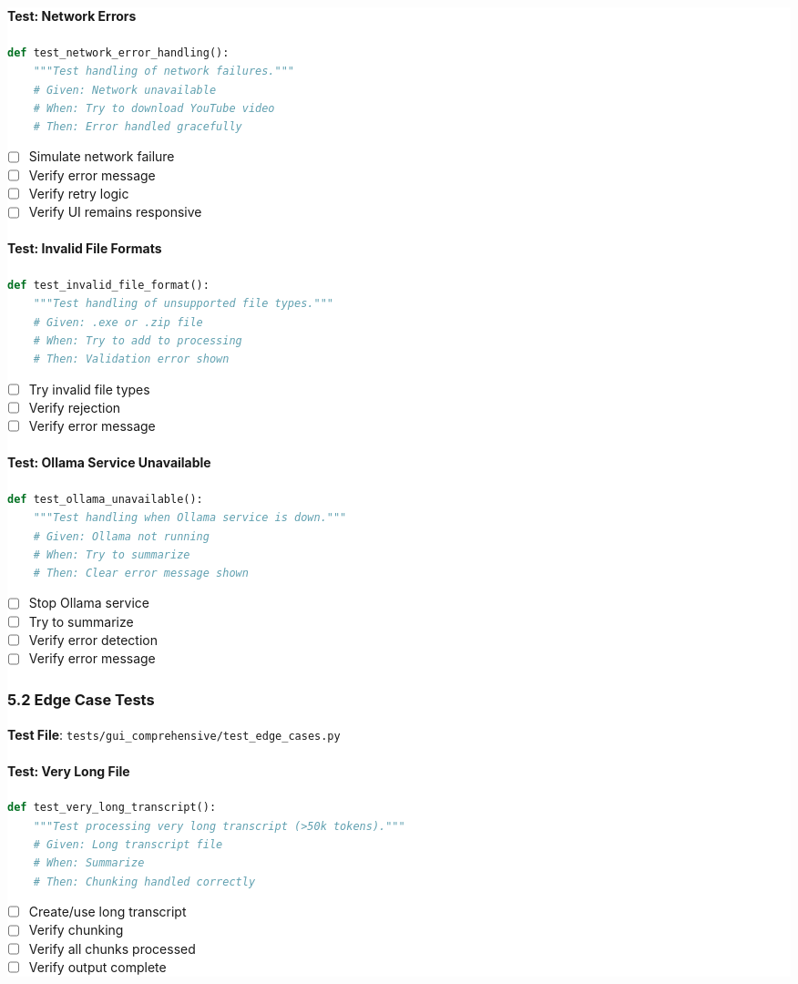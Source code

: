 #### Test: Network Errors
```python
def test_network_error_handling():
    """Test handling of network failures."""
    # Given: Network unavailable
    # When: Try to download YouTube video
    # Then: Error handled gracefully
```
- [ ] Simulate network failure
- [ ] Verify error message
- [ ] Verify retry logic
- [ ] Verify UI remains responsive

#### Test: Invalid File Formats
```python
def test_invalid_file_format():
    """Test handling of unsupported file types."""
    # Given: .exe or .zip file
    # When: Try to add to processing
    # Then: Validation error shown
```
- [ ] Try invalid file types
- [ ] Verify rejection
- [ ] Verify error message

#### Test: Ollama Service Unavailable
```python
def test_ollama_unavailable():
    """Test handling when Ollama service is down."""
    # Given: Ollama not running
    # When: Try to summarize
    # Then: Clear error message shown
```
- [ ] Stop Ollama service
- [ ] Try to summarize
- [ ] Verify error detection
- [ ] Verify error message

### 5.2 Edge Case Tests
**Test File**: `tests/gui_comprehensive/test_edge_cases.py`

#### Test: Very Long File
```python
def test_very_long_transcript():
    """Test processing very long transcript (>50k tokens)."""
    # Given: Long transcript file
    # When: Summarize
    # Then: Chunking handled correctly
```
- [ ] Create/use long transcript
- [ ] Verify chunking
- [ ] Verify all chunks processed
- [ ] Verify output complete

